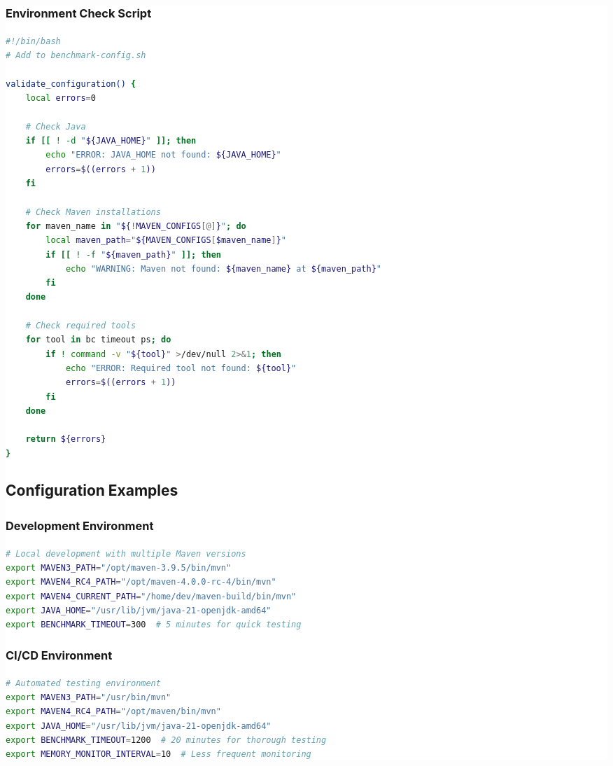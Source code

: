 ### Environment Check Script
```bash
#!/bin/bash
# Add to benchmark-config.sh

validate_configuration() {
    local errors=0
    
    # Check Java
    if [[ ! -d "${JAVA_HOME}" ]]; then
        echo "ERROR: JAVA_HOME not found: ${JAVA_HOME}"
        errors=$((errors + 1))
    fi
    
    # Check Maven installations
    for maven_name in "${!MAVEN_CONFIGS[@]}"; do
        local maven_path="${MAVEN_CONFIGS[$maven_name]}"
        if [[ ! -f "${maven_path}" ]]; then
            echo "WARNING: Maven not found: ${maven_name} at ${maven_path}"
        fi
    done
    
    # Check required tools
    for tool in bc timeout ps; do
        if ! command -v "${tool}" >/dev/null 2>&1; then
            echo "ERROR: Required tool not found: ${tool}"
            errors=$((errors + 1))
        fi
    done
    
    return ${errors}
}
```

## Configuration Examples

### Development Environment
```bash
# Local development with multiple Maven versions
export MAVEN3_PATH="/opt/maven-3.9.5/bin/mvn"
export MAVEN4_RC4_PATH="/opt/maven-4.0.0-rc-4/bin/mvn"
export MAVEN4_CURRENT_PATH="/home/dev/maven-build/bin/mvn"
export JAVA_HOME="/usr/lib/jvm/java-21-openjdk-amd64"
export BENCHMARK_TIMEOUT=300  # 5 minutes for quick testing
```

### CI/CD Environment
```bash
# Automated testing environment
export MAVEN3_PATH="/usr/bin/mvn"
export MAVEN4_RC4_PATH="/opt/maven/bin/mvn"
export JAVA_HOME="/usr/lib/jvm/java-21-openjdk-amd64"
export BENCHMARK_TIMEOUT=1200  # 20 minutes for thorough testing
export MEMORY_MONITOR_INTERVAL=10  # Less frequent monitoring
```
